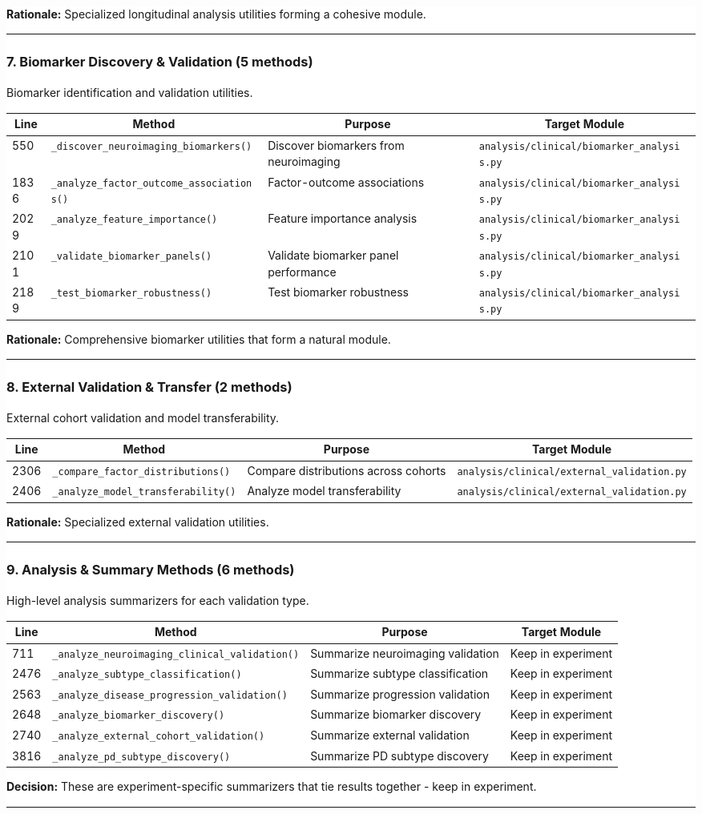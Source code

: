 **Rationale:** Specialized longitudinal analysis utilities forming a cohesive module.

---

### 7. **Biomarker Discovery & Validation** (5 methods)
Biomarker identification and validation utilities.

| Line | Method | Purpose | Target Module |
|------|--------|---------|---------------|
| 550 | `_discover_neuroimaging_biomarkers()` | Discover biomarkers from neuroimaging | `analysis/clinical/biomarker_analysis.py` |
| 1836 | `_analyze_factor_outcome_associations()` | Factor-outcome associations | `analysis/clinical/biomarker_analysis.py` |
| 2029 | `_analyze_feature_importance()` | Feature importance analysis | `analysis/clinical/biomarker_analysis.py` |
| 2101 | `_validate_biomarker_panels()` | Validate biomarker panel performance | `analysis/clinical/biomarker_analysis.py` |
| 2189 | `_test_biomarker_robustness()` | Test biomarker robustness | `analysis/clinical/biomarker_analysis.py` |

**Rationale:** Comprehensive biomarker utilities that form a natural module.

---

### 8. **External Validation & Transfer** (2 methods)
External cohort validation and model transferability.

| Line | Method | Purpose | Target Module |
|------|--------|---------|---------------|
| 2306 | `_compare_factor_distributions()` | Compare distributions across cohorts | `analysis/clinical/external_validation.py` |
| 2406 | `_analyze_model_transferability()` | Analyze model transferability | `analysis/clinical/external_validation.py` |

**Rationale:** Specialized external validation utilities.

---

### 9. **Analysis & Summary Methods** (6 methods)
High-level analysis summarizers for each validation type.

| Line | Method | Purpose | Target Module |
|------|--------|---------|---------------|
| 711 | `_analyze_neuroimaging_clinical_validation()` | Summarize neuroimaging validation | Keep in experiment |
| 2476 | `_analyze_subtype_classification()` | Summarize subtype classification | Keep in experiment |
| 2563 | `_analyze_disease_progression_validation()` | Summarize progression validation | Keep in experiment |
| 2648 | `_analyze_biomarker_discovery()` | Summarize biomarker discovery | Keep in experiment |
| 2740 | `_analyze_external_cohort_validation()` | Summarize external validation | Keep in experiment |
| 3816 | `_analyze_pd_subtype_discovery()` | Summarize PD subtype discovery | Keep in experiment |

**Decision:** These are experiment-specific summarizers that tie results together - keep in experiment.

---